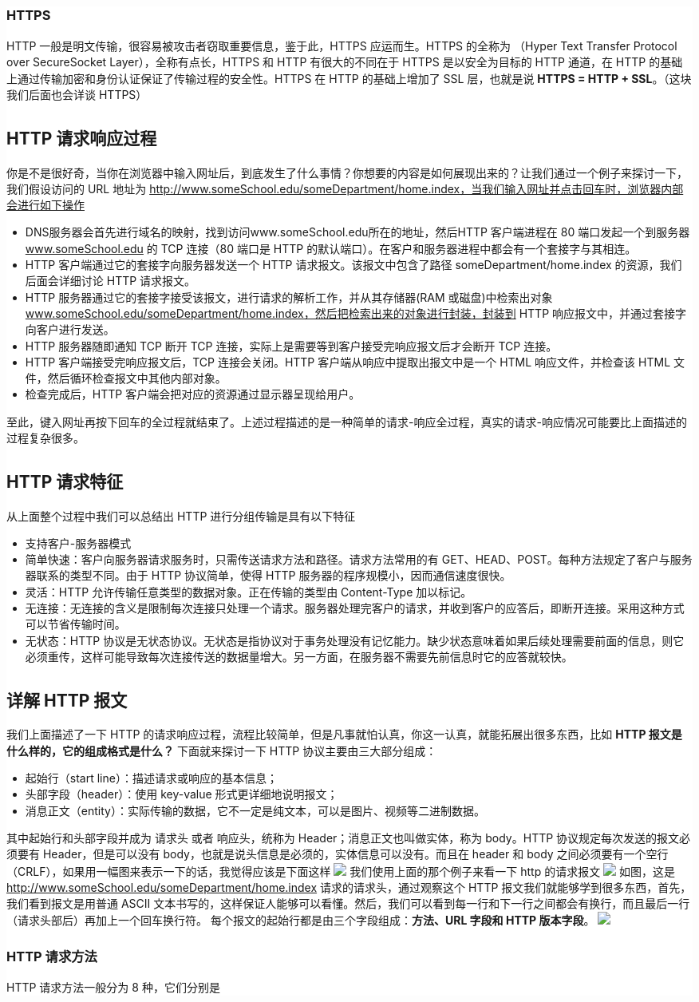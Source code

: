### HTTPS
HTTP 一般是明文传输，很容易被攻击者窃取重要信息，鉴于此，HTTPS 应运而生。HTTPS 的全称为 （Hyper Text Transfer Protocol over SecureSocket Layer），全称有点长，HTTPS 和 HTTP 有很大的不同在于 HTTPS 是以安全为目标的 HTTP 通道，在 HTTP 的基础上通过传输加密和身份认证保证了传输过程的安全性。HTTPS 在 HTTP 的基础上增加了 SSL 层，也就是说 **HTTPS = HTTP + SSL**。（这块我们后面也会详谈 HTTPS）
## HTTP 请求响应过程
你是不是很好奇，当你在浏览器中输入网址后，到底发生了什么事情？你想要的内容是如何展现出来的？让我们通过一个例子来探讨一下，我们假设访问的 URL 地址为 http://www.someSchool.edu/someDepartment/home.index，当我们输入网址并点击回车时，浏览器内部会进行如下操作

- DNS服务器会首先进行域名的映射，找到访问www.someSchool.edu所在的地址，然后HTTP 客户端进程在 80 端口发起一个到服务器 www.someSchool.edu 的 TCP 连接（80 端口是 HTTP 的默认端口）。在客户和服务器进程中都会有一个套接字与其相连。
- HTTP 客户端通过它的套接字向服务器发送一个 HTTP 请求报文。该报文中包含了路径 someDepartment/home.index 的资源，我们后面会详细讨论 HTTP 请求报文。
- HTTP 服务器通过它的套接字接受该报文，进行请求的解析工作，并从其存储器(RAM 或磁盘)中检索出对象 www.someSchool.edu/someDepartment/home.index，然后把检索出来的对象进行封装，封装到 HTTP 响应报文中，并通过套接字向客户进行发送。
- HTTP 服务器随即通知 TCP 断开 TCP 连接，实际上是需要等到客户接受完响应报文后才会断开 TCP 连接。
- HTTP 客户端接受完响应报文后，TCP 连接会关闭。HTTP 客户端从响应中提取出报文中是一个 HTML 响应文件，并检查该 HTML 文件，然后循环检查报文中其他内部对象。
- 检查完成后，HTTP 客户端会把对应的资源通过显示器呈现给用户。

至此，键入网址再按下回车的全过程就结束了。上述过程描述的是一种简单的请求-响应全过程，真实的请求-响应情况可能要比上面描述的过程复杂很多。
## HTTP 请求特征
从上面整个过程中我们可以总结出 HTTP 进行分组传输是具有以下特征

- 支持客户-服务器模式
- 简单快速：客户向服务器请求服务时，只需传送请求方法和路径。请求方法常用的有 GET、HEAD、POST。每种方法规定了客户与服务器联系的类型不同。由于 HTTP 协议简单，使得 HTTP 服务器的程序规模小，因而通信速度很快。
- 灵活：HTTP 允许传输任意类型的数据对象。正在传输的类型由 Content-Type 加以标记。
- 无连接：无连接的含义是限制每次连接只处理一个请求。服务器处理完客户的请求，并收到客户的应答后，即断开连接。采用这种方式可以节省传输时间。
- 无状态：HTTP 协议是无状态协议。无状态是指协议对于事务处理没有记忆能力。缺少状态意味着如果后续处理需要前面的信息，则它必须重传，这样可能导致每次连接传送的数据量增大。另一方面，在服务器不需要先前信息时它的应答就较快。
## 详解 HTTP 报文
我们上面描述了一下 HTTP 的请求响应过程，流程比较简单，但是凡事就怕认真，你这一认真，就能拓展出很多东西，比如 **HTTP 报文是什么样的，它的组成格式是什么？** 下面就来探讨一下
HTTP 协议主要由三大部分组成：

- 起始行（start line）：描述请求或响应的基本信息；
- 头部字段（header）：使用 key-value 形式更详细地说明报文；
- 消息正文（entity）：实际传输的数据，它不一定是纯文本，可以是图片、视频等二进制数据。

其中起始行和头部字段并成为 请求头 或者 响应头，统称为 Header；消息正文也叫做实体，称为 body。HTTP 协议规定每次发送的报文必须要有 Header，但是可以没有 body，也就是说头信息是必须的，实体信息可以没有。而且在 header 和 body 之间必须要有一个空行（CRLF），如果用一幅图来表示一下的话，我觉得应该是下面这样
![](https://cdn.nlark.com/yuque/0/2023/webp/1910629/1677204329399-83b0f6d5-de24-42ce-9313-916fd418455f.webp#averageHue=%23a1c212&clientId=u893df692-d909-4&from=paste&id=u7bbb707c&originHeight=698&originWidth=1186&originalType=url&ratio=1.625&rotation=0&showTitle=false&status=done&style=none&taskId=u10179546-3be7-4d80-be4a-c2f1a9daf2a&title=)
我们使用上面的那个例子来看一下 http 的请求报文
![](https://cdn.nlark.com/yuque/0/2023/webp/1910629/1677204329436-139e4a8b-37f6-42e0-88d4-09549c9e8f62.webp#averageHue=%23fefbf3&clientId=u893df692-d909-4&from=paste&id=ubad98f08&originHeight=756&originWidth=1604&originalType=url&ratio=1.625&rotation=0&showTitle=false&status=done&style=none&taskId=u58b757ad-1781-49b2-88e6-e40cec307b9&title=)
如图，这是 http://www.someSchool.edu/someDepartment/home.index 请求的请求头，通过观察这个 HTTP 报文我们就能够学到很多东西，首先，我们看到报文是用普通 ASCII 文本书写的，这样保证人能够可以看懂。然后，我们可以看到每一行和下一行之间都会有换行，而且最后一行（请求头部后）再加上一个回车换行符。
每个报文的起始行都是由三个字段组成：**方法、URL 字段和 HTTP 版本字段**。
![](https://cdn.nlark.com/yuque/0/2023/webp/1910629/1677204329788-788e79ae-2b8d-4a77-8c0d-cb0d78f472a5.webp#averageHue=%23f6eedc&clientId=u893df692-d909-4&from=paste&id=u3b8ac6be&originHeight=252&originWidth=1548&originalType=url&ratio=1.625&rotation=0&showTitle=false&status=done&style=none&taskId=ufbd3a519-bb7b-4a6c-9696-e3ceeec90f6&title=)
### HTTP 请求方法
HTTP 请求方法一般分为 8 种，它们分别是
